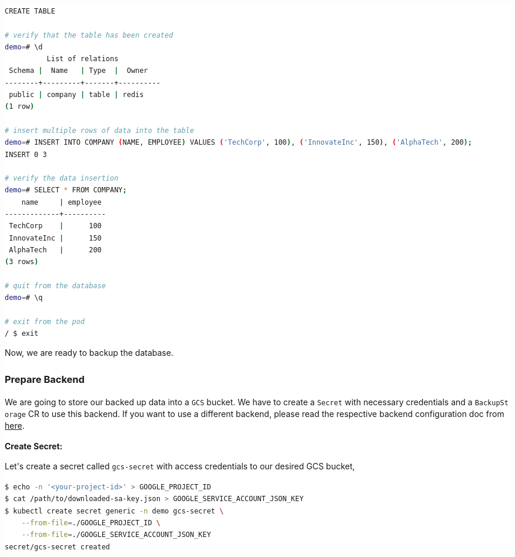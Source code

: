 ```bash
CREATE TABLE

# verify that the table has been created
demo=# \d
          List of relations
 Schema |  Name   | Type  |  Owner   
--------+---------+-------+----------
 public | company | table | redis
(1 row)

# insert multiple rows of data into the table
demo=# INSERT INTO COMPANY (NAME, EMPLOYEE) VALUES ('TechCorp', 100), ('InnovateInc', 150), ('AlphaTech', 200);
INSERT 0 3

# verify the data insertion
demo=# SELECT * FROM COMPANY;
    name     | employee 
-------------+----------
 TechCorp    |      100
 InnovateInc |      150
 AlphaTech   |      200
(3 rows)

# quit from the database
demo=# \q

# exit from the pod
/ $ exit
```

Now, we are ready to backup the database.

### Prepare Backend

We are going to store our backed up data into a `GCS` bucket. We have to create a `Secret` with necessary credentials and a `BackupStorage` CR to use this backend. If you want to use a different backend, please read the respective backend configuration doc from [here](https://kubestash.com/docs/latest/guides/backends/overview/).

**Create Secret:**

Let's create a secret called `gcs-secret` with access credentials to our desired GCS bucket,

```bash
$ echo -n '<your-project-id>' > GOOGLE_PROJECT_ID
$ cat /path/to/downloaded-sa-key.json > GOOGLE_SERVICE_ACCOUNT_JSON_KEY
$ kubectl create secret generic -n demo gcs-secret \
    --from-file=./GOOGLE_PROJECT_ID \
    --from-file=./GOOGLE_SERVICE_ACCOUNT_JSON_KEY
secret/gcs-secret created
```
